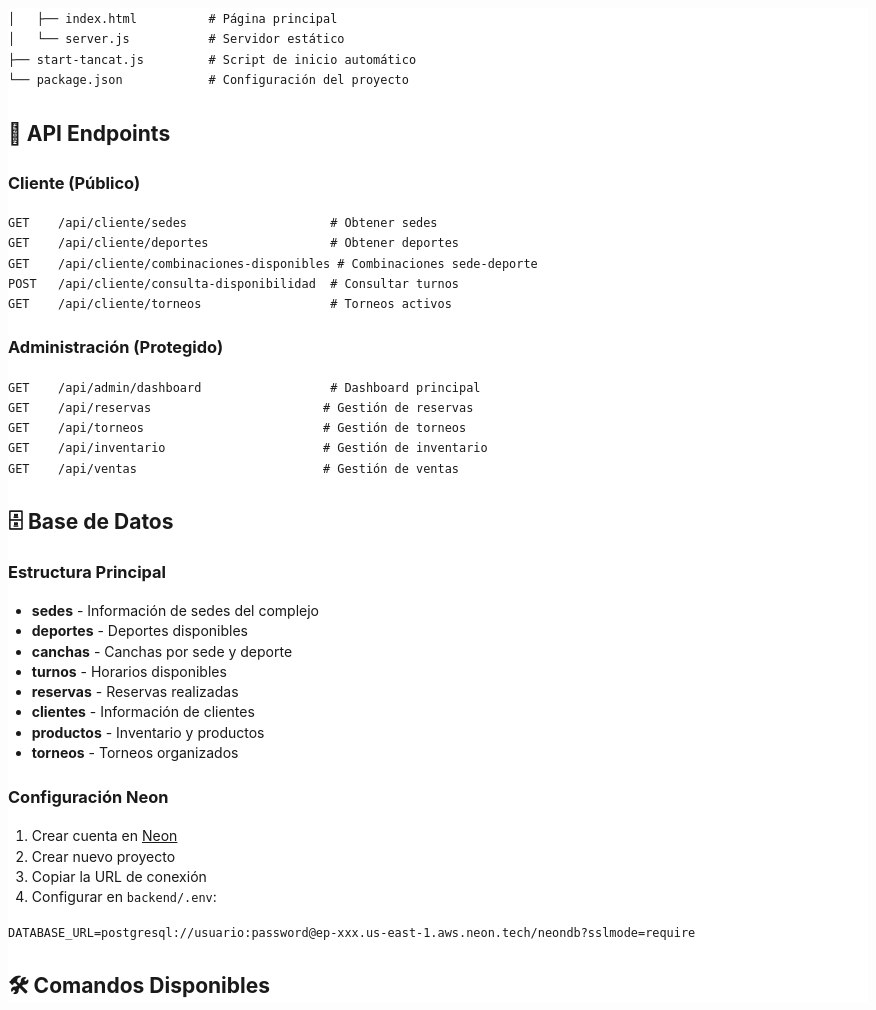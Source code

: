 ```
│   ├── index.html          # Página principal
│   └── server.js           # Servidor estático
├── start-tancat.js         # Script de inicio automático
└── package.json            # Configuración del proyecto
```

## 🔌 API Endpoints

### Cliente (Público)
```http
GET    /api/cliente/sedes                    # Obtener sedes
GET    /api/cliente/deportes                 # Obtener deportes  
GET    /api/cliente/combinaciones-disponibles # Combinaciones sede-deporte
POST   /api/cliente/consulta-disponibilidad  # Consultar turnos
GET    /api/cliente/torneos                  # Torneos activos
```

### Administración (Protegido)
```http
GET    /api/admin/dashboard                  # Dashboard principal
GET    /api/reservas                        # Gestión de reservas
GET    /api/torneos                         # Gestión de torneos
GET    /api/inventario                      # Gestión de inventario
GET    /api/ventas                          # Gestión de ventas
```

## 🗄️ Base de Datos

### Estructura Principal
- **sedes** - Información de sedes del complejo
- **deportes** - Deportes disponibles
- **canchas** - Canchas por sede y deporte
- **turnos** - Horarios disponibles
- **reservas** - Reservas realizadas
- **clientes** - Información de clientes
- **productos** - Inventario y productos
- **torneos** - Torneos organizados

### Configuración Neon

1. Crear cuenta en [Neon](https://neon.tech)
2. Crear nuevo proyecto
3. Copiar la URL de conexión
4. Configurar en `backend/.env`:

```env
DATABASE_URL=postgresql://usuario:password@ep-xxx.us-east-1.aws.neon.tech/neondb?sslmode=require
```

## 🛠️ Comandos Disponibles
